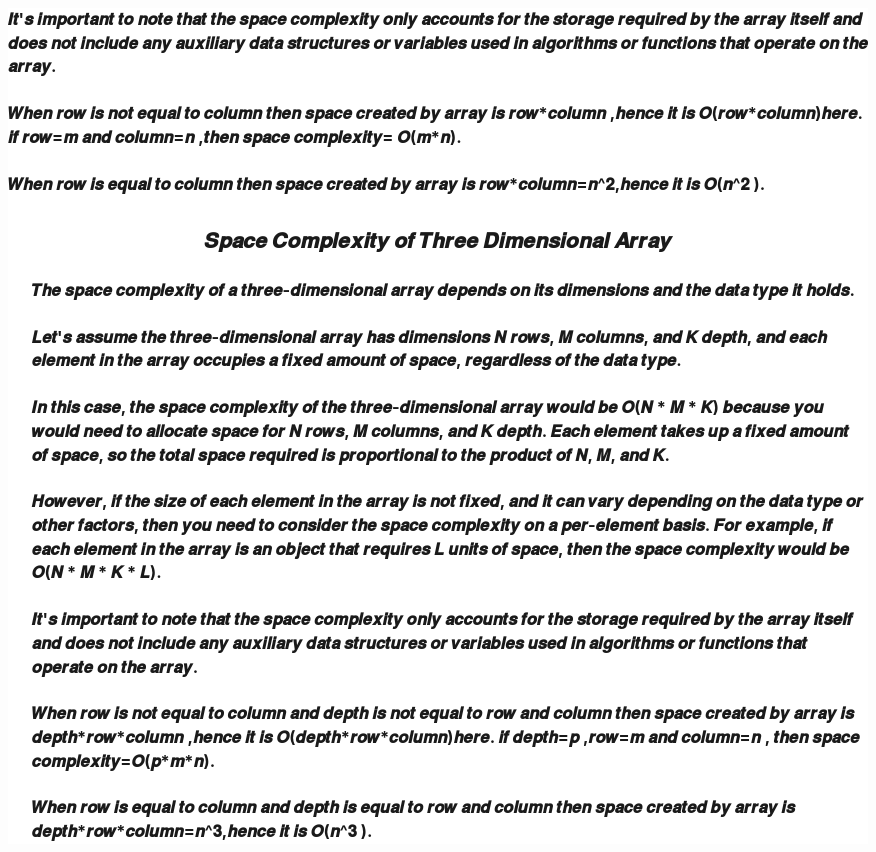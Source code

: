  <h3>𝑰𝒕'𝒔 𝒊𝒎𝒑𝒐𝒓𝒕𝒂𝒏𝒕 𝒕𝒐 𝒏𝒐𝒕𝒆 𝒕𝒉𝒂𝒕 𝒕𝒉𝒆 𝒔𝒑𝒂𝒄𝒆 𝒄𝒐𝒎𝒑𝒍𝒆𝒙𝒊𝒕𝒚 𝒐𝒏𝒍𝒚 𝒂𝒄𝒄𝒐𝒖𝒏𝒕𝒔 𝒇𝒐𝒓 𝒕𝒉𝒆 𝒔𝒕𝒐𝒓𝒂𝒈𝒆 𝒓𝒆𝒒𝒖𝒊𝒓𝒆𝒅 𝒃𝒚 𝒕𝒉𝒆 𝒂𝒓𝒓𝒂𝒚 𝒊𝒕𝒔𝒆𝒍𝒇 𝒂𝒏𝒅 𝒅𝒐𝒆𝒔 𝒏𝒐𝒕 𝒊𝒏𝒄𝒍𝒖𝒅𝒆 𝒂𝒏𝒚 𝒂𝒖𝒙𝒊𝒍𝒊𝒂𝒓𝒚 𝒅𝒂𝒕𝒂 𝒔𝒕𝒓𝒖𝒄𝒕𝒖𝒓𝒆𝒔 𝒐𝒓 𝒗𝒂𝒓𝒊𝒂𝒃𝒍𝒆𝒔 𝒖𝒔𝒆𝒅 𝒊𝒏 𝒂𝒍𝒈𝒐𝒓𝒊𝒕𝒉𝒎𝒔 𝒐𝒓 𝒇𝒖𝒏𝒄𝒕𝒊𝒐𝒏𝒔 𝒕𝒉𝒂𝒕 𝒐𝒑𝒆𝒓𝒂𝒕𝒆 𝒐𝒏 𝒕𝒉𝒆 𝒂𝒓𝒓𝒂𝒚.</h3>


 <h3>𝑾𝒉𝒆𝒏 𝒓𝒐𝒘 𝒊𝒔 𝒏𝒐𝒕 𝒆𝒒𝒖𝒂𝒍 𝒕𝒐 𝒄𝒐𝒍𝒖𝒎𝒏 𝒕𝒉𝒆𝒏 𝒔𝒑𝒂𝒄𝒆 𝒄𝒓𝒆𝒂𝒕𝒆𝒅 𝒃𝒚 
𝒂𝒓𝒓𝒂𝒚 𝒊𝒔 𝒓𝒐𝒘*𝒄𝒐𝒍𝒖𝒎𝒏 ,𝒉𝒆𝒏𝒄𝒆 𝒊𝒕 𝒊𝒔 𝑶(𝒓𝒐𝒘*𝒄𝒐𝒍𝒖𝒎𝒏)𝒉𝒆𝒓𝒆.
𝒊𝒇 𝒓𝒐𝒘=𝒎 𝒂𝒏𝒅 𝒄𝒐𝒍𝒖𝒎𝒏=𝒏 ,𝒕𝒉𝒆𝒏 𝒔𝒑𝒂𝒄𝒆 𝒄𝒐𝒎𝒑𝒍𝒆𝒙𝒊𝒕𝒚=
𝑶(𝒎*𝒏).</h3>

 <h3>𝑾𝒉𝒆𝒏 𝒓𝒐𝒘 𝒊𝒔  𝒆𝒒𝒖𝒂𝒍 𝒕𝒐 𝒄𝒐𝒍𝒖𝒎𝒏 𝒕𝒉𝒆𝒏 𝒔𝒑𝒂𝒄𝒆 𝒄𝒓𝒆𝒂𝒕𝒆𝒅 𝒃𝒚 
𝒂𝒓𝒓𝒂𝒚 𝒊𝒔 𝒓𝒐𝒘*𝒄𝒐𝒍𝒖𝒎𝒏=𝒏^𝟐,𝒉𝒆𝒏𝒄𝒆 𝒊𝒕 𝒊𝒔 𝑶(𝒏^𝟐 ).</h3>
  
  
</ul>
  
  
<h2></h2>
<h2 align="Center">  𝑺𝒑𝒂𝒄𝒆 𝑪𝒐𝒎𝒑𝒍𝒆𝒙𝒊𝒕𝒚 𝒐𝒇 𝑻𝒉𝒓𝒆𝒆 𝑫𝒊𝒎𝒆𝒏𝒔𝒊𝒐𝒏𝒂𝒍 𝑨𝒓𝒓𝒂𝒚</h2>
  
<ul>
 
  
<h3>𝑻𝒉𝒆 𝒔𝒑𝒂𝒄𝒆 𝒄𝒐𝒎𝒑𝒍𝒆𝒙𝒊𝒕𝒚 𝒐𝒇 𝒂 𝒕𝒉𝒓𝒆𝒆-𝒅𝒊𝒎𝒆𝒏𝒔𝒊𝒐𝒏𝒂𝒍 𝒂𝒓𝒓𝒂𝒚 𝒅𝒆𝒑𝒆𝒏𝒅𝒔 𝒐𝒏 𝒊𝒕𝒔 𝒅𝒊𝒎𝒆𝒏𝒔𝒊𝒐𝒏𝒔 𝒂𝒏𝒅 𝒕𝒉𝒆 𝒅𝒂𝒕𝒂 𝒕𝒚𝒑𝒆 𝒊𝒕 𝒉𝒐𝒍𝒅𝒔.</h3>

<h3>𝑳𝒆𝒕'𝒔 𝒂𝒔𝒔𝒖𝒎𝒆 𝒕𝒉𝒆 𝒕𝒉𝒓𝒆𝒆-𝒅𝒊𝒎𝒆𝒏𝒔𝒊𝒐𝒏𝒂𝒍 𝒂𝒓𝒓𝒂𝒚 𝒉𝒂𝒔 𝒅𝒊𝒎𝒆𝒏𝒔𝒊𝒐𝒏𝒔 𝑵 𝒓𝒐𝒘𝒔, 𝑴 𝒄𝒐𝒍𝒖𝒎𝒏𝒔, 𝒂𝒏𝒅 𝑲 𝒅𝒆𝒑𝒕𝒉, 𝒂𝒏𝒅 𝒆𝒂𝒄𝒉 𝒆𝒍𝒆𝒎𝒆𝒏𝒕 𝒊𝒏 𝒕𝒉𝒆 𝒂𝒓𝒓𝒂𝒚 𝒐𝒄𝒄𝒖𝒑𝒊𝒆𝒔 𝒂 𝒇𝒊𝒙𝒆𝒅 𝒂𝒎𝒐𝒖𝒏𝒕 𝒐𝒇 𝒔𝒑𝒂𝒄𝒆, 𝒓𝒆𝒈𝒂𝒓𝒅𝒍𝒆𝒔𝒔 𝒐𝒇 𝒕𝒉𝒆 𝒅𝒂𝒕𝒂 𝒕𝒚𝒑𝒆.</h3>

<h3>𝑰𝒏 𝒕𝒉𝒊𝒔 𝒄𝒂𝒔𝒆, 𝒕𝒉𝒆 𝒔𝒑𝒂𝒄𝒆 𝒄𝒐𝒎𝒑𝒍𝒆𝒙𝒊𝒕𝒚 𝒐𝒇 𝒕𝒉𝒆 𝒕𝒉𝒓𝒆𝒆-𝒅𝒊𝒎𝒆𝒏𝒔𝒊𝒐𝒏𝒂𝒍 𝒂𝒓𝒓𝒂𝒚 𝒘𝒐𝒖𝒍𝒅 𝒃𝒆 𝑶(𝑵 * 𝑴 * 𝑲) 𝒃𝒆𝒄𝒂𝒖𝒔𝒆 𝒚𝒐𝒖 𝒘𝒐𝒖𝒍𝒅 𝒏𝒆𝒆𝒅 𝒕𝒐 𝒂𝒍𝒍𝒐𝒄𝒂𝒕𝒆 𝒔𝒑𝒂𝒄𝒆 𝒇𝒐𝒓 𝑵 𝒓𝒐𝒘𝒔, 𝑴 𝒄𝒐𝒍𝒖𝒎𝒏𝒔, 𝒂𝒏𝒅 𝑲 𝒅𝒆𝒑𝒕𝒉. 𝑬𝒂𝒄𝒉 𝒆𝒍𝒆𝒎𝒆𝒏𝒕 𝒕𝒂𝒌𝒆𝒔 𝒖𝒑 𝒂 𝒇𝒊𝒙𝒆𝒅 𝒂𝒎𝒐𝒖𝒏𝒕 𝒐𝒇 𝒔𝒑𝒂𝒄𝒆, 𝒔𝒐 𝒕𝒉𝒆 𝒕𝒐𝒕𝒂𝒍 𝒔𝒑𝒂𝒄𝒆 𝒓𝒆𝒒𝒖𝒊𝒓𝒆𝒅 𝒊𝒔 𝒑𝒓𝒐𝒑𝒐𝒓𝒕𝒊𝒐𝒏𝒂𝒍 𝒕𝒐 𝒕𝒉𝒆 𝒑𝒓𝒐𝒅𝒖𝒄𝒕 𝒐𝒇 𝑵, 𝑴, 𝒂𝒏𝒅 𝑲.</h3>

<h3>𝑯𝒐𝒘𝒆𝒗𝒆𝒓, 𝒊𝒇 𝒕𝒉𝒆 𝒔𝒊𝒛𝒆 𝒐𝒇 𝒆𝒂𝒄𝒉 𝒆𝒍𝒆𝒎𝒆𝒏𝒕 𝒊𝒏 𝒕𝒉𝒆 𝒂𝒓𝒓𝒂𝒚 𝒊𝒔 𝒏𝒐𝒕 𝒇𝒊𝒙𝒆𝒅, 𝒂𝒏𝒅 𝒊𝒕 𝒄𝒂𝒏 𝒗𝒂𝒓𝒚 𝒅𝒆𝒑𝒆𝒏𝒅𝒊𝒏𝒈 𝒐𝒏 𝒕𝒉𝒆 𝒅𝒂𝒕𝒂 𝒕𝒚𝒑𝒆 𝒐𝒓 𝒐𝒕𝒉𝒆𝒓 𝒇𝒂𝒄𝒕𝒐𝒓𝒔, 𝒕𝒉𝒆𝒏 𝒚𝒐𝒖 𝒏𝒆𝒆𝒅 𝒕𝒐 𝒄𝒐𝒏𝒔𝒊𝒅𝒆𝒓 𝒕𝒉𝒆 𝒔𝒑𝒂𝒄𝒆 𝒄𝒐𝒎𝒑𝒍𝒆𝒙𝒊𝒕𝒚 𝒐𝒏 𝒂 𝒑𝒆𝒓-𝒆𝒍𝒆𝒎𝒆𝒏𝒕 𝒃𝒂𝒔𝒊𝒔. 𝑭𝒐𝒓 𝒆𝒙𝒂𝒎𝒑𝒍𝒆, 𝒊𝒇 𝒆𝒂𝒄𝒉 𝒆𝒍𝒆𝒎𝒆𝒏𝒕 𝒊𝒏 𝒕𝒉𝒆 𝒂𝒓𝒓𝒂𝒚 𝒊𝒔 𝒂𝒏 𝒐𝒃𝒋𝒆𝒄𝒕 𝒕𝒉𝒂𝒕 𝒓𝒆𝒒𝒖𝒊𝒓𝒆𝒔 𝑳 𝒖𝒏𝒊𝒕𝒔 𝒐𝒇 𝒔𝒑𝒂𝒄𝒆, 𝒕𝒉𝒆𝒏 𝒕𝒉𝒆 𝒔𝒑𝒂𝒄𝒆 𝒄𝒐𝒎𝒑𝒍𝒆𝒙𝒊𝒕𝒚 𝒘𝒐𝒖𝒍𝒅 𝒃𝒆 𝑶(𝑵 * 𝑴 * 𝑲 * 𝑳).</h3>

<h3>𝑰𝒕'𝒔 𝒊𝒎𝒑𝒐𝒓𝒕𝒂𝒏𝒕 𝒕𝒐 𝒏𝒐𝒕𝒆 𝒕𝒉𝒂𝒕 𝒕𝒉𝒆 𝒔𝒑𝒂𝒄𝒆 𝒄𝒐𝒎𝒑𝒍𝒆𝒙𝒊𝒕𝒚 𝒐𝒏𝒍𝒚 𝒂𝒄𝒄𝒐𝒖𝒏𝒕𝒔 𝒇𝒐𝒓 𝒕𝒉𝒆 𝒔𝒕𝒐𝒓𝒂𝒈𝒆 𝒓𝒆𝒒𝒖𝒊𝒓𝒆𝒅 𝒃𝒚 𝒕𝒉𝒆 𝒂𝒓𝒓𝒂𝒚 𝒊𝒕𝒔𝒆𝒍𝒇 𝒂𝒏𝒅 𝒅𝒐𝒆𝒔 𝒏𝒐𝒕 𝒊𝒏𝒄𝒍𝒖𝒅𝒆 𝒂𝒏𝒚 𝒂𝒖𝒙𝒊𝒍𝒊𝒂𝒓𝒚 𝒅𝒂𝒕𝒂 𝒔𝒕𝒓𝒖𝒄𝒕𝒖𝒓𝒆𝒔 𝒐𝒓 𝒗𝒂𝒓𝒊𝒂𝒃𝒍𝒆𝒔 𝒖𝒔𝒆𝒅 𝒊𝒏 𝒂𝒍𝒈𝒐𝒓𝒊𝒕𝒉𝒎𝒔 𝒐𝒓 𝒇𝒖𝒏𝒄𝒕𝒊𝒐𝒏𝒔 𝒕𝒉𝒂𝒕 𝒐𝒑𝒆𝒓𝒂𝒕𝒆 𝒐𝒏 𝒕𝒉𝒆 𝒂𝒓𝒓𝒂𝒚.</h3>


<h3>𝑾𝒉𝒆𝒏 𝒓𝒐𝒘 𝒊𝒔 𝒏𝒐𝒕 𝒆𝒒𝒖𝒂𝒍 𝒕𝒐 𝒄𝒐𝒍𝒖𝒎𝒏 𝒂𝒏𝒅 𝒅𝒆𝒑𝒕𝒉 𝒊𝒔 𝒏𝒐𝒕 𝒆𝒒𝒖𝒂𝒍 𝒕𝒐
𝒓𝒐𝒘 𝒂𝒏𝒅 𝒄𝒐𝒍𝒖𝒎𝒏 𝒕𝒉𝒆𝒏 𝒔𝒑𝒂𝒄𝒆 𝒄𝒓𝒆𝒂𝒕𝒆𝒅 𝒃𝒚 
𝒂𝒓𝒓𝒂𝒚 𝒊𝒔 𝒅𝒆𝒑𝒕𝒉*𝒓𝒐𝒘*𝒄𝒐𝒍𝒖𝒎𝒏 ,𝒉𝒆𝒏𝒄𝒆 𝒊𝒕 𝒊𝒔 
𝑶(𝒅𝒆𝒑𝒕𝒉*𝒓𝒐𝒘*𝒄𝒐𝒍𝒖𝒎𝒏)𝒉𝒆𝒓𝒆.
𝒊𝒇 𝒅𝒆𝒑𝒕𝒉=𝒑 ,𝒓𝒐𝒘=𝒎 𝒂𝒏𝒅 𝒄𝒐𝒍𝒖𝒎𝒏=𝒏 , 
𝒕𝒉𝒆𝒏 𝒔𝒑𝒂𝒄𝒆 𝒄𝒐𝒎𝒑𝒍𝒆𝒙𝒊𝒕𝒚=𝑶(𝒑*𝒎*𝒏).</h3>

<h3>𝑾𝒉𝒆𝒏 𝒓𝒐𝒘 𝒊𝒔  𝒆𝒒𝒖𝒂𝒍 𝒕𝒐 𝒄𝒐𝒍𝒖𝒎𝒏 𝒂𝒏𝒅 𝒅𝒆𝒑𝒕𝒉 𝒊𝒔 𝒆𝒒𝒖𝒂𝒍 𝒕𝒐 𝒓𝒐𝒘
 𝒂𝒏𝒅 𝒄𝒐𝒍𝒖𝒎𝒏 𝒕𝒉𝒆𝒏 𝒔𝒑𝒂𝒄𝒆 𝒄𝒓𝒆𝒂𝒕𝒆𝒅 𝒃𝒚 
𝒂𝒓𝒓𝒂𝒚 𝒊𝒔 𝒅𝒆𝒑𝒕𝒉*𝒓𝒐𝒘*𝒄𝒐𝒍𝒖𝒎𝒏=𝒏^𝟑,𝒉𝒆𝒏𝒄𝒆 𝒊𝒕 𝒊𝒔 𝑶(𝒏^𝟑 ).</h3>
  
</ul>  

  
</ul>
